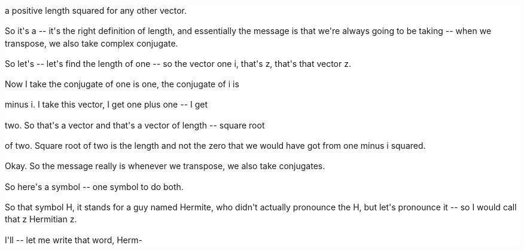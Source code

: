   <span m="411050">a</span> <span m="411170">positive</span> <span m="411850">length</span>
  <span m="412590">squared</span> <span m="413460">for</span> <span m="413640">any</span>
  <span m="413840">other</span> <span m="414020">vector.</span></p><p><span m="415780">So</span>
  <span m="416270">it's</span> <span m="416410">a</span> <span m="416520">--</span>
  <span m="416850">it's</span> <span m="417010">the</span> <span m="417130">right</span>
  <span m="417450">definition</span> <span m="418080">of</span> <span m="418170">length,</span>
  <span m="418890">and</span> <span m="420010">essentially</span> <span m="421090">the</span>
  <span m="421220">message</span> <span m="421700">is</span> <span m="422350">that</span>
  <span m="422620">we're</span> <span m="422870">always</span> <span m="423470">going</span>
  <span m="423670">to</span> <span m="423750">be</span> <span m="424370">taking</span>
  <span m="425210">--</span> <span m="426750">when</span> <span m="426930">we</span>
  <span m="427060">transpose,</span> <span m="427880">we</span> <span m="428040">also</span>
  <span m="428330">take</span> <span m="428560">complex</span> <span m="429080">conjugate.</span></p><p><span
  m="429400">So</span> <span m="429840">let's</span> <span m="430270">--</span> <span
  m="430720">let's</span> <span m="431300">find</span> <span m="431820">the</span>
  <span m="431910">length</span> <span m="432240">of</span> <span m="432350">one</span>
  <span m="432800">--</span> <span m="433670">so</span> <span m="433880">the</span>
  <span m="433970">vector</span> <span m="434360">one</span> <span m="434740">i,</span>
  <span m="436120">that's</span> <span m="437260">z,</span> <span m="437930">that's</span>
  <span m="438310">that</span> <span m="438500">vector</span> <span m="438850">z.</span></p><p><span
  m="439890">Now</span> <span m="440060">I</span> <span m="440160">take</span> <span
  m="440460">the</span> <span m="440580">conjugate</span> <span m="441100">of</span>
  <span m="441190">one</span> <span m="441550">is</span> <span m="441700">one,</span>
  <span m="442190">the</span> <span m="442290">conjugate</span> <span m="442830">of</span>
  <span m="442960">i</span> <span m="443300">is</span></p><p><span m="443490">minus</span>
  <span m="443990">i.</span> <span m="444650">I</span> <span m="445090">take</span>
  <span m="445410">this</span> <span m="446110">vector,</span> <span m="446560">I</span>
  <span m="446670">get</span> <span m="446890">one</span> <span m="447610">plus</span>
  <span m="448430">one</span> <span m="448970">--</span> <span m="449400">I</span>
  <span m="449540">get</span></p><p><span m="449840">two.</span> <span m="453050">So</span>
  <span m="453250">that's</span> <span m="453530">a</span> <span m="453590">vector</span>
  <span m="454240">and</span> <span m="454390">that's</span> <span m="454670">a</span>
  <span m="454740">vector</span> <span m="455200">of</span> <span m="455330">length</span>
  <span m="455950">--</span> <span m="456130">square</span> <span m="456610">root</span></p><p><span
  m="456810">of</span> <span m="456930">two.</span> <span m="457740">Square</span>
  <span m="458470">root</span> <span m="458610">of</span> <span m="458710">two</span>
  <span m="458940">is</span> <span m="459050">the</span> <span m="459160">length</span>
  <span m="459470">and</span> <span m="459600">not</span> <span m="459920">the</span>
  <span m="460020">zero</span> <span m="460560">that</span> <span m="460710">we</span>
  <span m="460850">would</span> <span m="461050">have</span> <span m="461170">got</span>
  <span m="461740">from</span> <span m="462170">one</span> <span m="462450">minus</span>
  <span m="462880">i</span> <span m="463020">squared.</span></p><p><span m="463830">Okay.</span>
  <span m="466210">So</span> <span m="466650">the</span> <span m="466840">message</span>
  <span m="467250">really</span> <span m="467590">is</span> <span m="467940">whenever</span>
  <span m="468300">we</span> <span m="468490">transpose,</span> <span m="469250">we</span>
  <span m="469450">also</span> <span m="470320">take</span> <span m="470840">conjugates.</span></p><p><span
  m="471660">So</span> <span m="472330">here's</span> <span m="472810">a</span> <span
  m="472920">symbol</span> <span m="473670">--</span> <span m="473700">one</span>
  <span m="474070">symbol</span> <span m="474950">to</span> <span m="475240">do</span>
  <span m="475390">both.</span></p><p><span m="477300">So</span> <span m="477440">that</span>
  <span m="477980">symbol</span> <span m="478370">H,</span> <span m="479420">it</span>
  <span m="480040">stands</span> <span m="480610">for</span> <span m="481810">a</span>
  <span m="482320">guy</span> <span m="482640">named</span> <span m="482940">Hermite,</span>
  <span m="483890">who</span> <span m="484300">didn't</span> <span m="484560">actually</span>
  <span m="484930">pronounce</span> <span m="485860">the</span> <span m="486160">H,</span>
  <span m="486710">but</span> <span m="487560">let's</span> <span m="488150">pronounce</span>
  <span m="488580">it</span> <span m="488860">--</span> <span m="489630">so</span>
  <span m="489880">I</span> <span m="490010">would</span> <span m="490210">call</span>
  <span m="490480">that</span> <span m="490810">z</span> <span m="491300">Hermitian</span>
  <span m="492400">z.</span></p><p><span m="494040">I'll</span> <span m="494290">--</span>
  <span m="494330">let</span> <span m="494460">me</span> <span m="494590">write</span>
  <span m="494890">that</span> <span m="495220">word,</span> <span m="495850">Herm-</span>